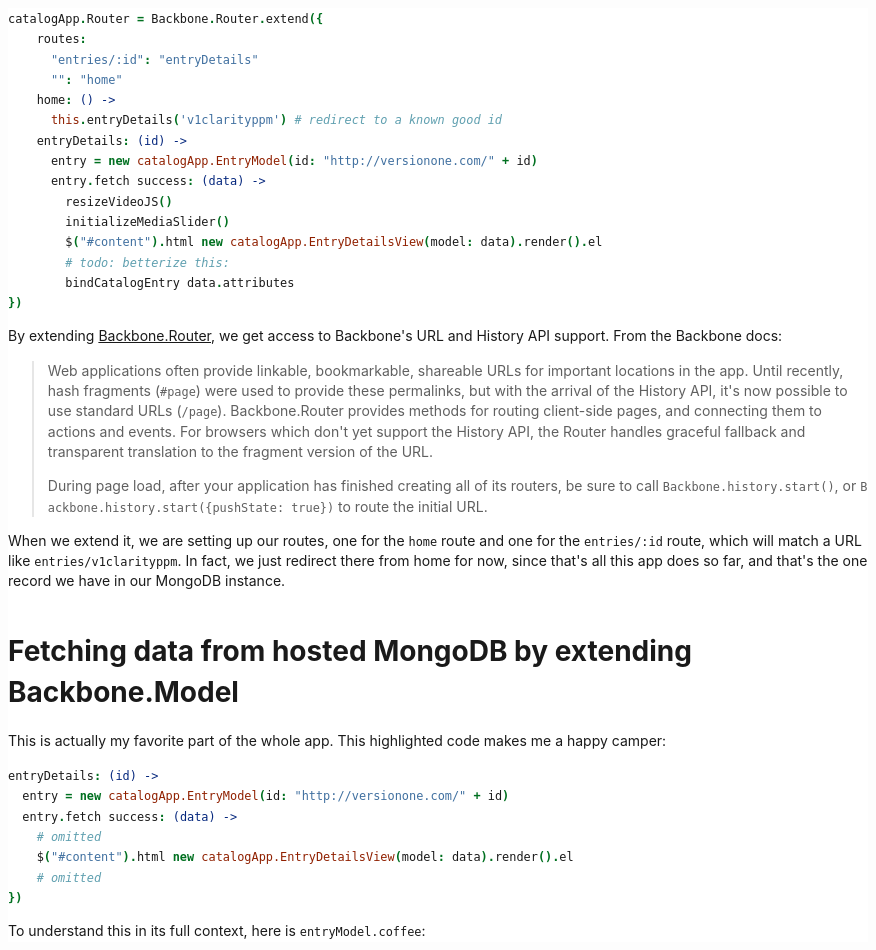 ```coffee
catalogApp.Router = Backbone.Router.extend({
	routes: 
	  "entries/:id": "entryDetails"
	  "": "home"
	home: () ->
	  this.entryDetails('v1clarityppm') # redirect to a known good id
	entryDetails: (id) ->
	  entry = new catalogApp.EntryModel(id: "http://versionone.com/" + id)    
	  entry.fetch success: (data) ->
	    resizeVideoJS()
	    initializeMediaSlider()
	    $("#content").html new catalogApp.EntryDetailsView(model: data).render().el
	    # todo: betterize this:
	    bindCatalogEntry data.attributes
})
```
By extending [Backbone.Router](http://backbonejs.org/#Router), we get access to Backbone's URL and History API support. From the Backbone docs:

> Web applications often provide linkable, bookmarkable, shareable URLs for important locations in the app. Until recently, hash fragments (`#page`) were used to provide these permalinks, but with the arrival of the History API, it's now possible to use standard URLs (`/page`). Backbone.Router provides methods for routing client-side pages, and connecting them to actions and events. For browsers which don't yet support the History API, the Router handles graceful fallback and transparent translation to the fragment version of the URL.
>
> During page load, after your application has finished creating all of its routers, be sure to call `Backbone.history.start()`, or `Backbone.history.start({pushState: true})` to route the initial URL.

When we extend it, we are setting up our routes, one for the `home` route and one for the `entries/:id` route, which will match a URL like `entries/v1clarityppm`. In fact, we just redirect there from home for now, since that's all this app does so far, and that's the one record we have in our MongoDB instance.

# Fetching data from hosted MongoDB by extending Backbone.Model

This is actually my favorite part of the whole app. This highlighted code makes me a happy camper:

```coffee
entryDetails: (id) ->
  entry = new catalogApp.EntryModel(id: "http://versionone.com/" + id)    
  entry.fetch success: (data) ->
	# omitted
    $("#content").html new catalogApp.EntryDetailsView(model: data).render().el
	# omitted
})
```

To understand this in its full context, here is `entryModel.coffee`:
